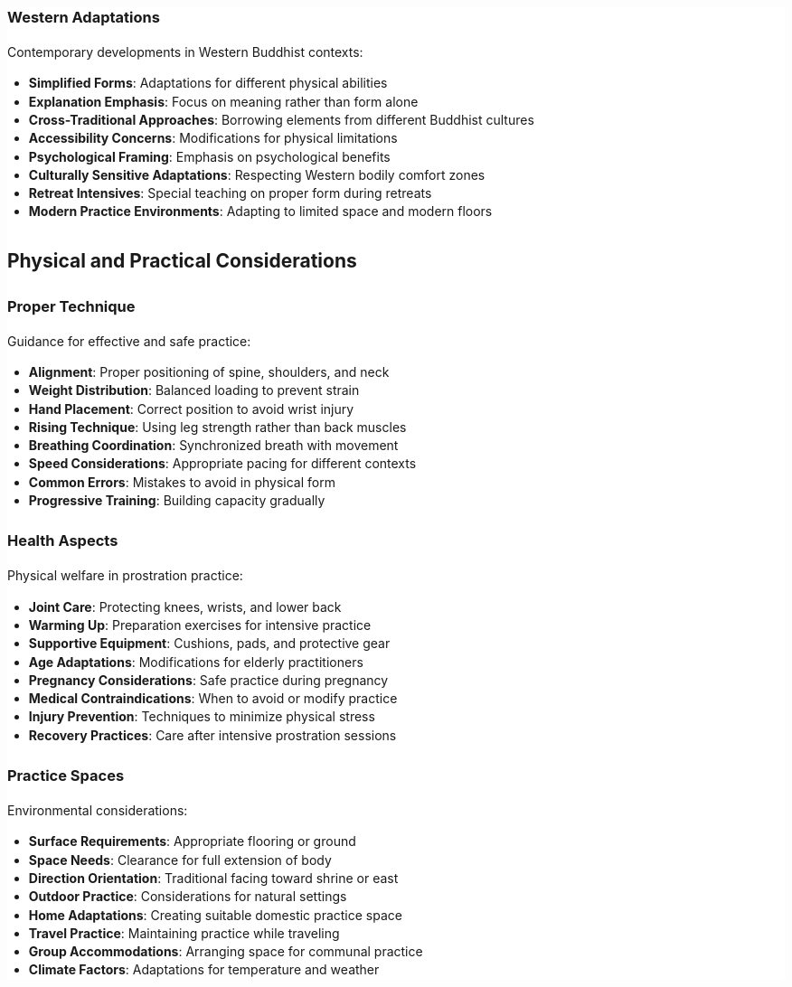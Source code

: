 ### Western Adaptations

Contemporary developments in Western Buddhist contexts:

- **Simplified Forms**: Adaptations for different physical abilities
- **Explanation Emphasis**: Focus on meaning rather than form alone
- **Cross-Traditional Approaches**: Borrowing elements from different Buddhist cultures
- **Accessibility Concerns**: Modifications for physical limitations
- **Psychological Framing**: Emphasis on psychological benefits
- **Culturally Sensitive Adaptations**: Respecting Western bodily comfort zones
- **Retreat Intensives**: Special teaching on proper form during retreats
- **Modern Practice Environments**: Adapting to limited space and modern floors

## Physical and Practical Considerations

### Proper Technique

Guidance for effective and safe practice:

- **Alignment**: Proper positioning of spine, shoulders, and neck
- **Weight Distribution**: Balanced loading to prevent strain
- **Hand Placement**: Correct position to avoid wrist injury
- **Rising Technique**: Using leg strength rather than back muscles
- **Breathing Coordination**: Synchronized breath with movement
- **Speed Considerations**: Appropriate pacing for different contexts
- **Common Errors**: Mistakes to avoid in physical form
- **Progressive Training**: Building capacity gradually

### Health Aspects

Physical welfare in prostration practice:

- **Joint Care**: Protecting knees, wrists, and lower back
- **Warming Up**: Preparation exercises for intensive practice
- **Supportive Equipment**: Cushions, pads, and protective gear
- **Age Adaptations**: Modifications for elderly practitioners
- **Pregnancy Considerations**: Safe practice during pregnancy
- **Medical Contraindications**: When to avoid or modify practice
- **Injury Prevention**: Techniques to minimize physical stress
- **Recovery Practices**: Care after intensive prostration sessions

### Practice Spaces

Environmental considerations:

- **Surface Requirements**: Appropriate flooring or ground
- **Space Needs**: Clearance for full extension of body
- **Direction Orientation**: Traditional facing toward shrine or east
- **Outdoor Practice**: Considerations for natural settings
- **Home Adaptations**: Creating suitable domestic practice space
- **Travel Practice**: Maintaining practice while traveling
- **Group Accommodations**: Arranging space for communal practice
- **Climate Factors**: Adaptations for temperature and weather
